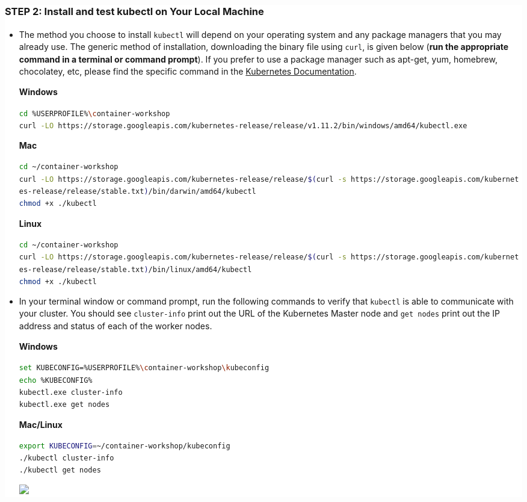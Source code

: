 ### **STEP 2**: Install and test kubectl on Your Local Machine

- The method you choose to install `kubectl` will depend on your operating system and any package managers that you may already use. The generic method of installation, downloading the binary file using `curl`, is given below (**run the appropriate command in a terminal or command prompt**). If you prefer to use a package manager such as apt-get, yum, homebrew, chocolatey, etc, please find the specific command in the [Kubernetes Documentation](https://kubernetes.io/docs/tasks/tools/install-kubectl/).


  **Windows**
    ```bash
    cd %USERPROFILE%\container-workshop
    curl -LO https://storage.googleapis.com/kubernetes-release/release/v1.11.2/bin/windows/amd64/kubectl.exe
    ```

  **Mac**
    ```bash
    cd ~/container-workshop
    curl -LO https://storage.googleapis.com/kubernetes-release/release/$(curl -s https://storage.googleapis.com/kubernetes-release/release/stable.txt)/bin/darwin/amd64/kubectl
    chmod +x ./kubectl
    ```

  **Linux**
    ```bash
    cd ~/container-workshop
    curl -LO https://storage.googleapis.com/kubernetes-release/release/$(curl -s https://storage.googleapis.com/kubernetes-release/release/stable.txt)/bin/linux/amd64/kubectl
    chmod +x ./kubectl
    ```

- In your terminal window or command prompt, run the following commands to verify that `kubectl` is able to communicate with your cluster. You should see `cluster-info` print out the URL of the Kubernetes Master node and `get nodes` print out the IP address and status of each of the worker nodes.

  **Windows**
    ```bash
    set KUBECONFIG=%USERPROFILE%\container-workshop\kubeconfig
    echo %KUBECONFIG%
    kubectl.exe cluster-info
    kubectl.exe get nodes
    ```

  **Mac/Linux**
    ```bash
    export KUBECONFIG=~/container-workshop/kubeconfig
    ./kubectl cluster-info
    ./kubectl get nodes
    ```

    ![](images/LabGuide200-397f4902.png)
